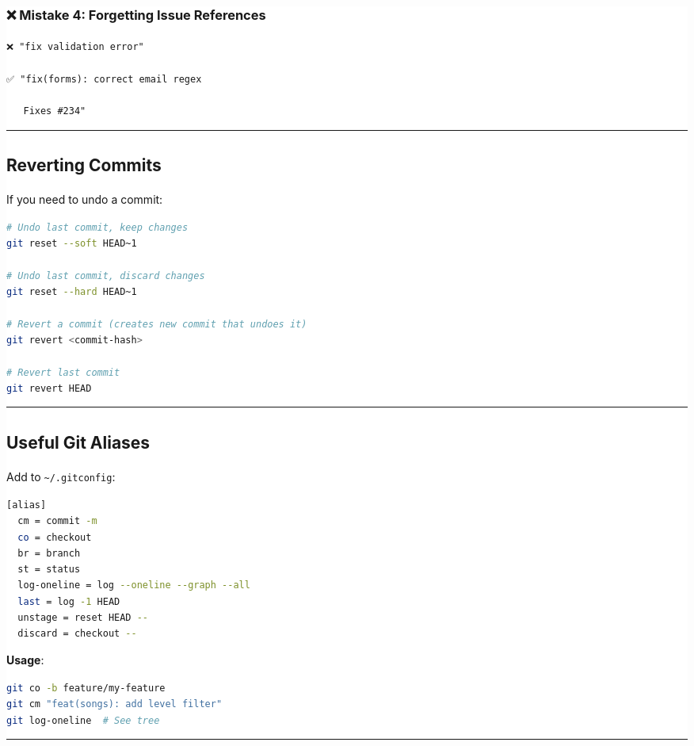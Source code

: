 ### ❌ Mistake 4: Forgetting Issue References

```
❌ "fix validation error"

✅ "fix(forms): correct email regex

   Fixes #234"
```

---

## Reverting Commits

If you need to undo a commit:

```bash
# Undo last commit, keep changes
git reset --soft HEAD~1

# Undo last commit, discard changes
git reset --hard HEAD~1

# Revert a commit (creates new commit that undoes it)
git revert <commit-hash>

# Revert last commit
git revert HEAD
```

---

## Useful Git Aliases

Add to `~/.gitconfig`:

```bash
[alias]
  cm = commit -m
  co = checkout
  br = branch
  st = status
  log-oneline = log --oneline --graph --all
  last = log -1 HEAD
  unstage = reset HEAD --
  discard = checkout --
```

**Usage**:

```bash
git co -b feature/my-feature
git cm "feat(songs): add level filter"
git log-oneline  # See tree
```

---